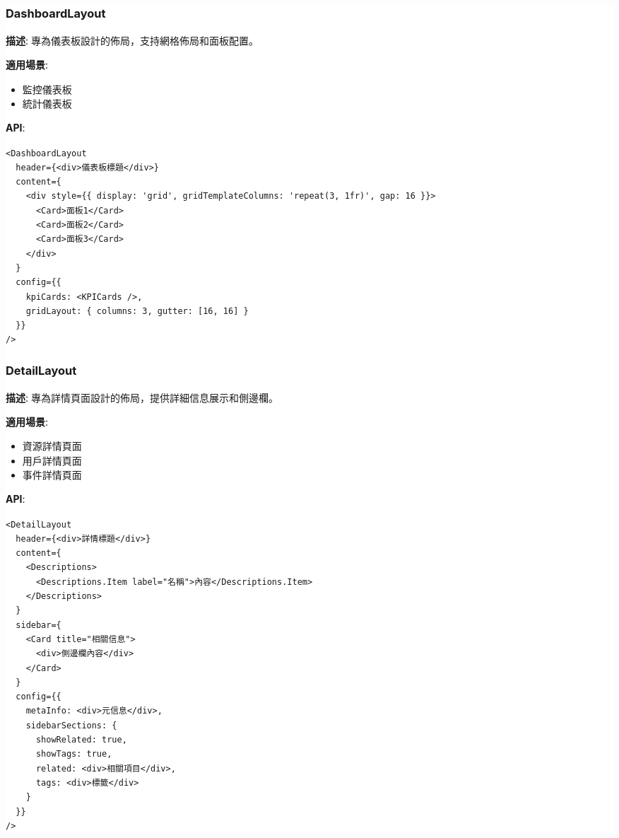### DashboardLayout

**描述**: 專為儀表板設計的佈局，支持網格佈局和面板配置。

**適用場景**:
- 監控儀表板
- 統計儀表板

**API**:
```tsx
<DashboardLayout
  header={<div>儀表板標題</div>}
  content={
    <div style={{ display: 'grid', gridTemplateColumns: 'repeat(3, 1fr)', gap: 16 }}>
      <Card>面板1</Card>
      <Card>面板2</Card>
      <Card>面板3</Card>
    </div>
  }
  config={{
    kpiCards: <KPICards />,
    gridLayout: { columns: 3, gutter: [16, 16] }
  }}
/>
```

### DetailLayout

**描述**: 專為詳情頁面設計的佈局，提供詳細信息展示和側邊欄。

**適用場景**:
- 資源詳情頁面
- 用戶詳情頁面
- 事件詳情頁面

**API**:
```tsx
<DetailLayout
  header={<div>詳情標題</div>}
  content={
    <Descriptions>
      <Descriptions.Item label="名稱">內容</Descriptions.Item>
    </Descriptions>
  }
  sidebar={
    <Card title="相關信息">
      <div>側邊欄內容</div>
    </Card>
  }
  config={{
    metaInfo: <div>元信息</div>,
    sidebarSections: {
      showRelated: true,
      showTags: true,
      related: <div>相關項目</div>,
      tags: <div>標籤</div>
    }
  }}
/>
```
